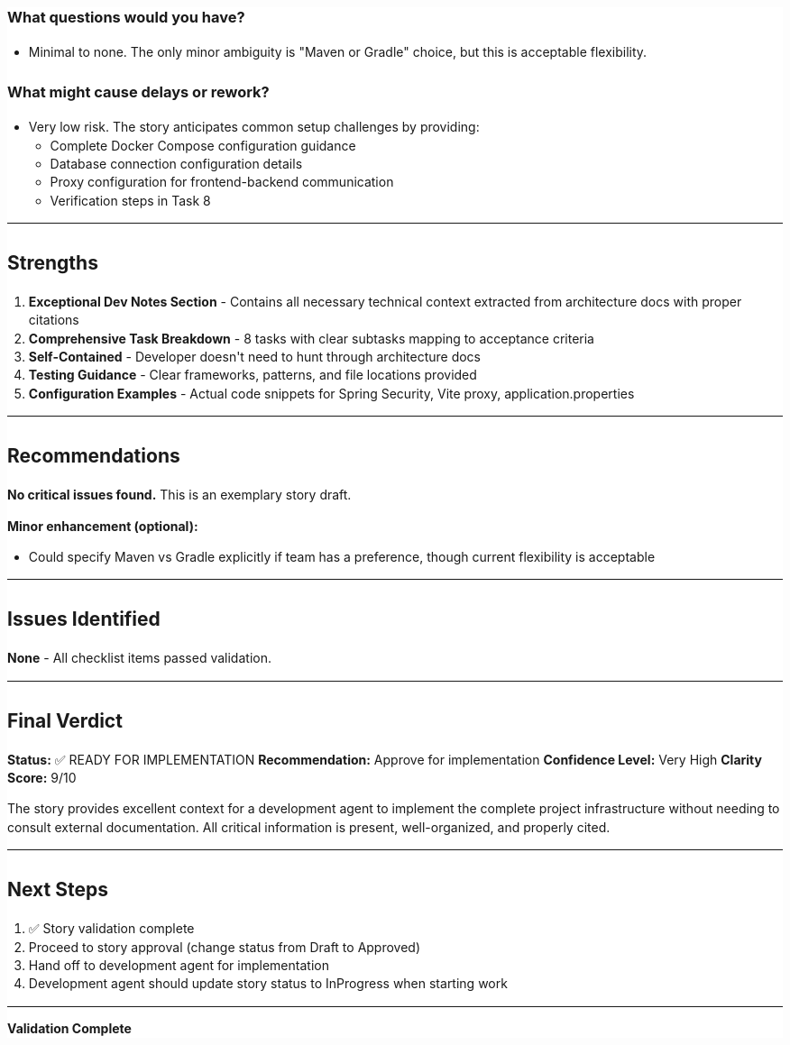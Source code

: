 ### What questions would you have?
- Minimal to none. The only minor ambiguity is "Maven or Gradle" choice, but this is acceptable flexibility.

### What might cause delays or rework?
- Very low risk. The story anticipates common setup challenges by providing:
  - Complete Docker Compose configuration guidance
  - Database connection configuration details
  - Proxy configuration for frontend-backend communication
  - Verification steps in Task 8

---

## Strengths

1. **Exceptional Dev Notes Section** - Contains all necessary technical context extracted from architecture docs with proper citations
2. **Comprehensive Task Breakdown** - 8 tasks with clear subtasks mapping to acceptance criteria
3. **Self-Contained** - Developer doesn't need to hunt through architecture docs
4. **Testing Guidance** - Clear frameworks, patterns, and file locations provided
5. **Configuration Examples** - Actual code snippets for Spring Security, Vite proxy, application.properties

---

## Recommendations

**No critical issues found.** This is an exemplary story draft.

**Minor enhancement (optional):**
- Could specify Maven vs Gradle explicitly if team has a preference, though current flexibility is acceptable

---

## Issues Identified

**None** - All checklist items passed validation.

---

## Final Verdict

**Status:** ✅ READY FOR IMPLEMENTATION
**Recommendation:** Approve for implementation
**Confidence Level:** Very High
**Clarity Score:** 9/10

The story provides excellent context for a development agent to implement the complete project infrastructure without needing to consult external documentation. All critical information is present, well-organized, and properly cited.

---

## Next Steps

1. ✅ Story validation complete
2. Proceed to story approval (change status from Draft to Approved)
3. Hand off to development agent for implementation
4. Development agent should update story status to InProgress when starting work

---

**Validation Complete**
